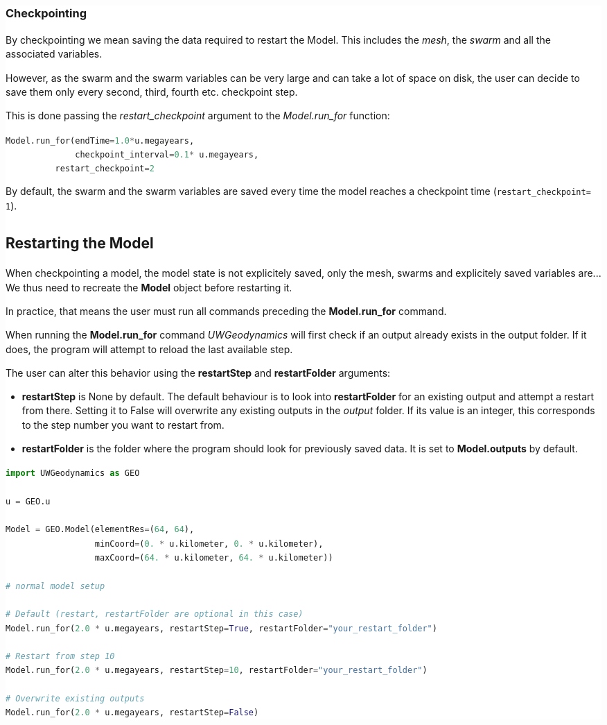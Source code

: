 ### Checkpointing

By checkpointing we mean saving the data required to restart the Model.
This includes the *mesh*, the *swarm* and all the associated variables.

However, as the swarm and the swarm variables can be very large and
can take a lot of space on disk, the user can decide to save them only
every second, third, fourth etc. checkpoint step.

This is done passing the *restart_checkpoint* argument to the *Model.run_for*
function:

```python
Model.run_for(endTime=1.0*u.megayears, 
              checkpoint_interval=0.1* u.megayears,
	      restart_checkpoint=2
```

By default, the swarm and the swarm variables are saved every time the
model reaches a checkpoint time (`restart_checkpoint=1`).


## Restarting the Model

When checkpointing a model, the model state is not explicitely
saved, only the mesh, swarms and explicitely saved variables are...
We thus need to recreate the **Model** object before restarting it.

In practice, that means the user must run all commands preceding the
**Model.run_for** command.

When running the **Model.run_for** command *UWGeodynamics* will first check if an
output already exists in the output folder. If it does, the program
will attempt to reload the last available step.

The user can alter this behavior using the **restartStep** and **restartFolder**
arguments:

* **restartStep** is None by default. The default behaviour is to look into
  **restartFolder** for an existing output and attempt a restart from there.
  Setting it to False will overwrite any existing outputs in the *output* folder.
  If its value is an integer, this corresponds to the step number you want
  to restart from.

* **restartFolder** is the folder where the program should look for previously
  saved data. It is set to **Model.outputs** by default.


```python
import UWGeodynamics as GEO

u = GEO.u

Model = GEO.Model(elementRes=(64, 64),
                  minCoord=(0. * u.kilometer, 0. * u.kilometer),
                  maxCoord=(64. * u.kilometer, 64. * u.kilometer))

# normal model setup

# Default (restart, restartFolder are optional in this case)
Model.run_for(2.0 * u.megayears, restartStep=True, restartFolder="your_restart_folder") 

# Restart from step 10
Model.run_for(2.0 * u.megayears, restartStep=10, restartFolder="your_restart_folder") 

# Overwrite existing outputs
Model.run_for(2.0 * u.megayears, restartStep=False) 
```


